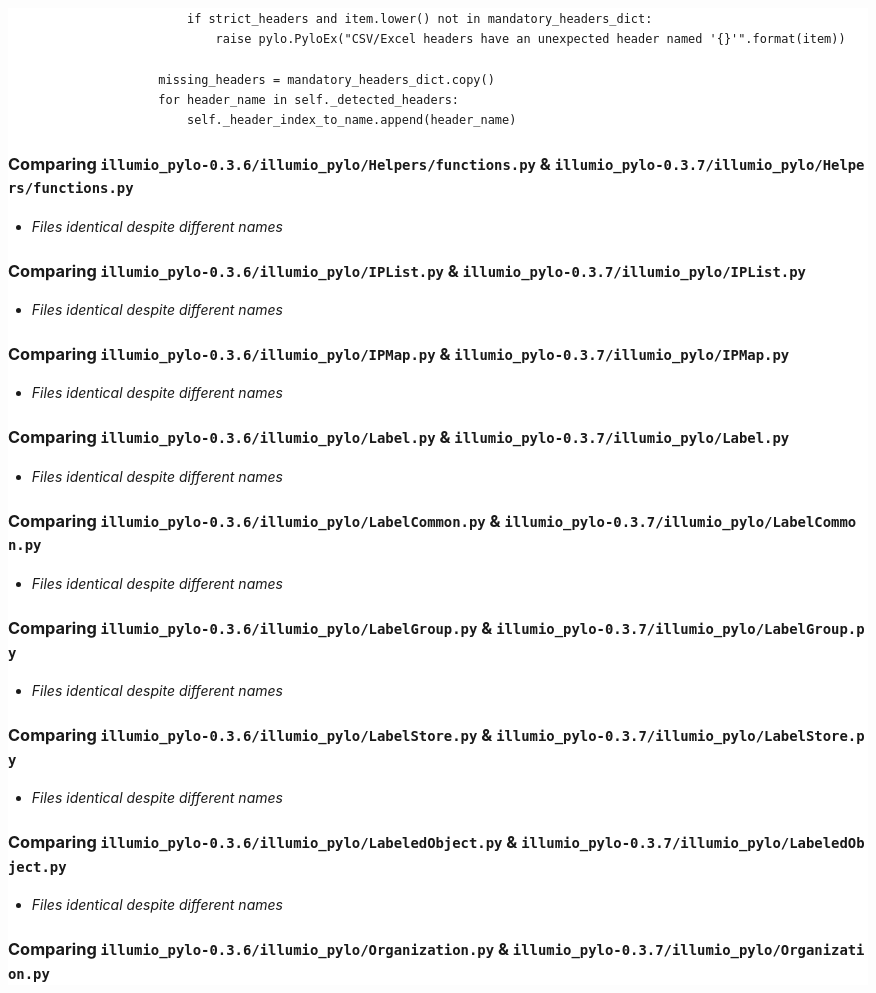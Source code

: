 ```diff
                         if strict_headers and item.lower() not in mandatory_headers_dict:
                             raise pylo.PyloEx("CSV/Excel headers have an unexpected header named '{}'".format(item))
 
                     missing_headers = mandatory_headers_dict.copy()
                     for header_name in self._detected_headers:
                         self._header_index_to_name.append(header_name)
```

### Comparing `illumio_pylo-0.3.6/illumio_pylo/Helpers/functions.py` & `illumio_pylo-0.3.7/illumio_pylo/Helpers/functions.py`

 * *Files identical despite different names*

### Comparing `illumio_pylo-0.3.6/illumio_pylo/IPList.py` & `illumio_pylo-0.3.7/illumio_pylo/IPList.py`

 * *Files identical despite different names*

### Comparing `illumio_pylo-0.3.6/illumio_pylo/IPMap.py` & `illumio_pylo-0.3.7/illumio_pylo/IPMap.py`

 * *Files identical despite different names*

### Comparing `illumio_pylo-0.3.6/illumio_pylo/Label.py` & `illumio_pylo-0.3.7/illumio_pylo/Label.py`

 * *Files identical despite different names*

### Comparing `illumio_pylo-0.3.6/illumio_pylo/LabelCommon.py` & `illumio_pylo-0.3.7/illumio_pylo/LabelCommon.py`

 * *Files identical despite different names*

### Comparing `illumio_pylo-0.3.6/illumio_pylo/LabelGroup.py` & `illumio_pylo-0.3.7/illumio_pylo/LabelGroup.py`

 * *Files identical despite different names*

### Comparing `illumio_pylo-0.3.6/illumio_pylo/LabelStore.py` & `illumio_pylo-0.3.7/illumio_pylo/LabelStore.py`

 * *Files identical despite different names*

### Comparing `illumio_pylo-0.3.6/illumio_pylo/LabeledObject.py` & `illumio_pylo-0.3.7/illumio_pylo/LabeledObject.py`

 * *Files identical despite different names*

### Comparing `illumio_pylo-0.3.6/illumio_pylo/Organization.py` & `illumio_pylo-0.3.7/illumio_pylo/Organization.py`

